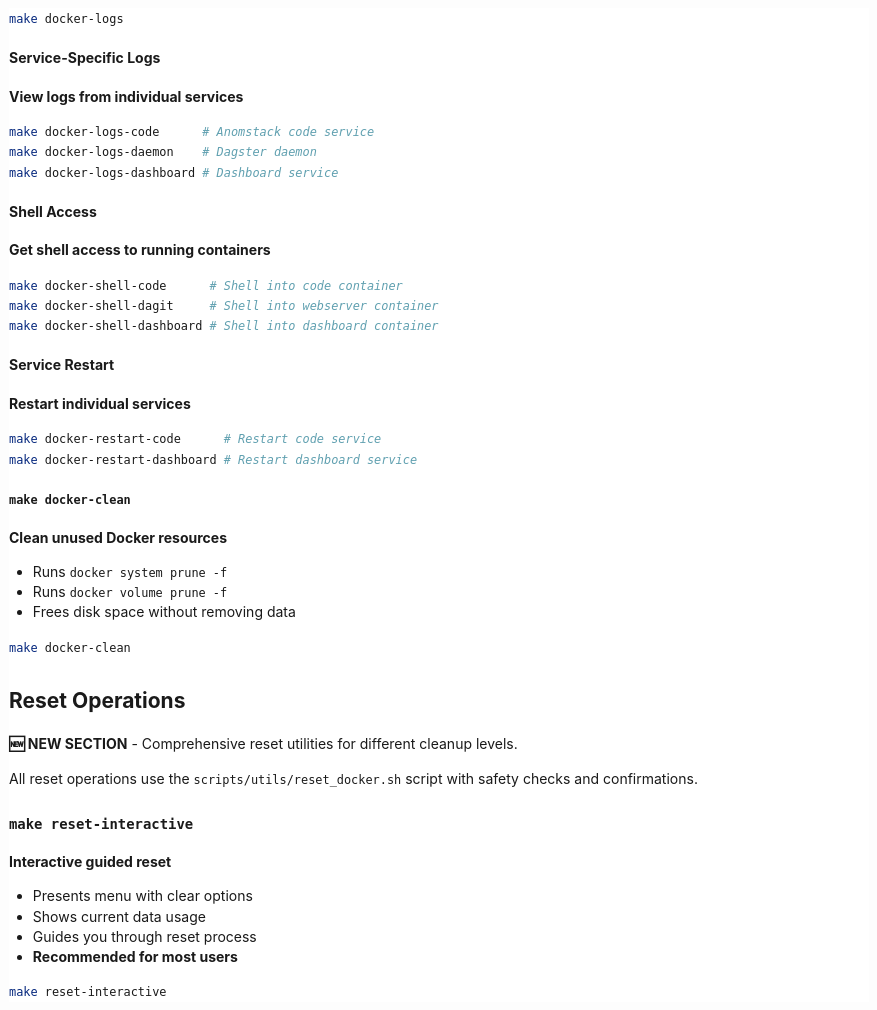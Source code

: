 ```bash
make docker-logs
```

#### Service-Specific Logs
**View logs from individual services**
```bash
make docker-logs-code      # Anomstack code service
make docker-logs-daemon    # Dagster daemon
make docker-logs-dashboard # Dashboard service
```

#### Shell Access
**Get shell access to running containers**
```bash
make docker-shell-code      # Shell into code container
make docker-shell-dagit     # Shell into webserver container
make docker-shell-dashboard # Shell into dashboard container
```

#### Service Restart
**Restart individual services**
```bash
make docker-restart-code      # Restart code service
make docker-restart-dashboard # Restart dashboard service
```

#### `make docker-clean`
**Clean unused Docker resources**
- Runs `docker system prune -f`
- Runs `docker volume prune -f`
- Frees disk space without removing data

```bash
make docker-clean
```

## Reset Operations

**🆕 NEW SECTION** - Comprehensive reset utilities for different cleanup levels.

All reset operations use the `scripts/utils/reset_docker.sh` script with safety checks and confirmations.

### `make reset-interactive`
**Interactive guided reset**
- Presents menu with clear options
- Shows current data usage
- Guides you through reset process
- **Recommended for most users**

```bash
make reset-interactive
```
